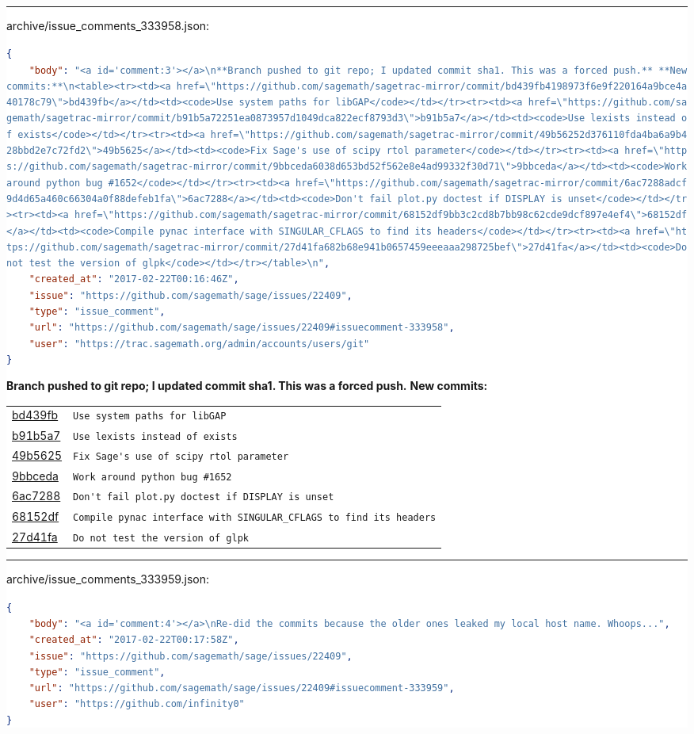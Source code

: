 

---

archive/issue_comments_333958.json:
```json
{
    "body": "<a id='comment:3'></a>\n**Branch pushed to git repo; I updated commit sha1. This was a forced push.** **New commits:**\n<table><tr><td><a href=\"https://github.com/sagemath/sagetrac-mirror/commit/bd439fb4198973f6e9f220164a9bce4a40178c79\">bd439fb</a></td><td><code>Use system paths for libGAP</code></td></tr><tr><td><a href=\"https://github.com/sagemath/sagetrac-mirror/commit/b91b5a72251ea0873957d1049dca822ecf8793d3\">b91b5a7</a></td><td><code>Use lexists instead of exists</code></td></tr><tr><td><a href=\"https://github.com/sagemath/sagetrac-mirror/commit/49b56252d376110fda4ba6a9b428bbd2e7c72fd2\">49b5625</a></td><td><code>Fix Sage's use of scipy rtol parameter</code></td></tr><tr><td><a href=\"https://github.com/sagemath/sagetrac-mirror/commit/9bbceda6038d653bd52f562e8e4ad99332f30d71\">9bbceda</a></td><td><code>Work around python bug #1652</code></td></tr><tr><td><a href=\"https://github.com/sagemath/sagetrac-mirror/commit/6ac7288adcf9d4d65a460c66304a0f88defeb1fa\">6ac7288</a></td><td><code>Don't fail plot.py doctest if DISPLAY is unset</code></td></tr><tr><td><a href=\"https://github.com/sagemath/sagetrac-mirror/commit/68152df9bb3c2cd8b7bb98c62cde9dcf897e4ef4\">68152df</a></td><td><code>Compile pynac interface with SINGULAR_CFLAGS to find its headers</code></td></tr><tr><td><a href=\"https://github.com/sagemath/sagetrac-mirror/commit/27d41fa682b68e941b0657459eeeaaa298725bef\">27d41fa</a></td><td><code>Do not test the version of glpk</code></td></tr></table>\n",
    "created_at": "2017-02-22T00:16:46Z",
    "issue": "https://github.com/sagemath/sage/issues/22409",
    "type": "issue_comment",
    "url": "https://github.com/sagemath/sage/issues/22409#issuecomment-333958",
    "user": "https://trac.sagemath.org/admin/accounts/users/git"
}
```

<a id='comment:3'></a>
**Branch pushed to git repo; I updated commit sha1. This was a forced push.** **New commits:**
<table><tr><td><a href="https://github.com/sagemath/sagetrac-mirror/commit/bd439fb4198973f6e9f220164a9bce4a40178c79">bd439fb</a></td><td><code>Use system paths for libGAP</code></td></tr><tr><td><a href="https://github.com/sagemath/sagetrac-mirror/commit/b91b5a72251ea0873957d1049dca822ecf8793d3">b91b5a7</a></td><td><code>Use lexists instead of exists</code></td></tr><tr><td><a href="https://github.com/sagemath/sagetrac-mirror/commit/49b56252d376110fda4ba6a9b428bbd2e7c72fd2">49b5625</a></td><td><code>Fix Sage's use of scipy rtol parameter</code></td></tr><tr><td><a href="https://github.com/sagemath/sagetrac-mirror/commit/9bbceda6038d653bd52f562e8e4ad99332f30d71">9bbceda</a></td><td><code>Work around python bug #1652</code></td></tr><tr><td><a href="https://github.com/sagemath/sagetrac-mirror/commit/6ac7288adcf9d4d65a460c66304a0f88defeb1fa">6ac7288</a></td><td><code>Don't fail plot.py doctest if DISPLAY is unset</code></td></tr><tr><td><a href="https://github.com/sagemath/sagetrac-mirror/commit/68152df9bb3c2cd8b7bb98c62cde9dcf897e4ef4">68152df</a></td><td><code>Compile pynac interface with SINGULAR_CFLAGS to find its headers</code></td></tr><tr><td><a href="https://github.com/sagemath/sagetrac-mirror/commit/27d41fa682b68e941b0657459eeeaaa298725bef">27d41fa</a></td><td><code>Do not test the version of glpk</code></td></tr></table>




---

archive/issue_comments_333959.json:
```json
{
    "body": "<a id='comment:4'></a>\nRe-did the commits because the older ones leaked my local host name. Whoops...",
    "created_at": "2017-02-22T00:17:58Z",
    "issue": "https://github.com/sagemath/sage/issues/22409",
    "type": "issue_comment",
    "url": "https://github.com/sagemath/sage/issues/22409#issuecomment-333959",
    "user": "https://github.com/infinity0"
}
```
